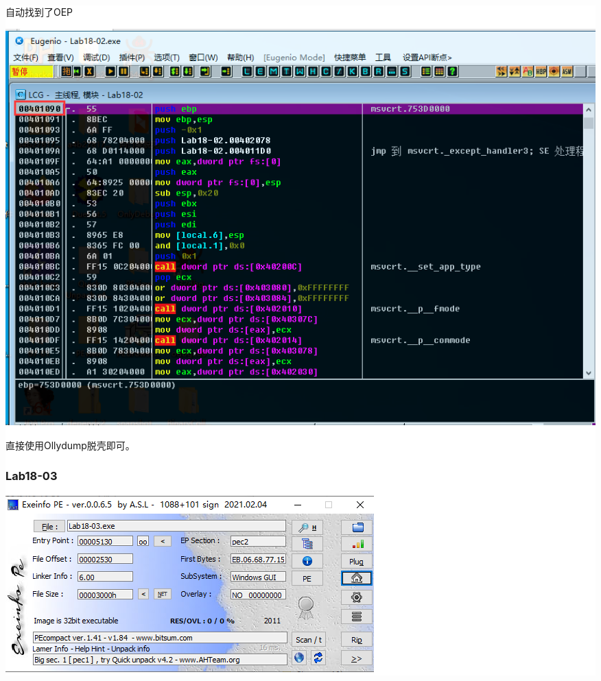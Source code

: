 自动找到了OEP

![image-20220218144721022](images/02oep.png)

直接使用Ollydump脱壳即可。

### Lab18-03

![image-20220218151204776](images/03info.png)
